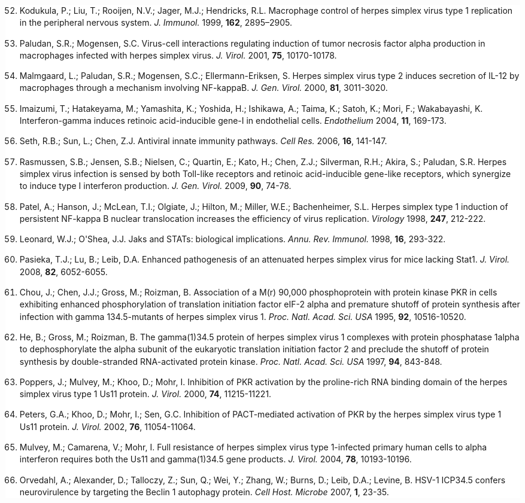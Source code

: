 52. Kodukula, P.; Liu, T.; Rooijen, N.V.; Jager, M.J.; Hendricks, R.L. Macrophage control of herpes simplex virus type 1 replication in the peripheral nervous system. *J. Immunol.* 1999, **162**, 2895–2905.

53. Paludan, S.R.; Mogensen, S.C. Virus-cell interactions regulating induction of tumor necrosis factor alpha production in macrophages infected with herpes simplex virus. *J. Virol.* 2001, **75**, 10170-10178.

54. Malmgaard, L.; Paludan, S.R.; Mogensen, S.C.; Ellermann-Eriksen, S. Herpes simplex virus type 2 induces secretion of IL-12 by macrophages through a mechanism involving NF-kappaB. *J. Gen. Virol.* 2000, **81**, 3011-3020.

55. Imaizumi, T.; Hatakeyama, M.; Yamashita, K.; Yoshida, H.; Ishikawa, A.; Taima, K.; Satoh, K.; Mori, F.; Wakabayashi, K. Interferon-gamma induces retinoic acid-inducible gene-I in endothelial cells. *Endothelium* 2004, **11**, 169-173.

56. Seth, R.B.; Sun, L.; Chen, Z.J. Antiviral innate immunity pathways. *Cell Res.* 2006, **16**, 141-147.

57. Rasmussen, S.B.; Jensen, S.B.; Nielsen, C.; Quartin, E.; Kato, H.; Chen, Z.J.; Silverman, R.H.; Akira, S.; Paludan, S.R. Herpes simplex virus infection is sensed by both Toll-like receptors and retinoic acid-inducible gene-like receptors, which synergize to induce type I interferon production. *J. Gen. Virol.* 2009, **90**, 74-78.

58. Patel, A.; Hanson, J.; McLean, T.I.; Olgiate, J.; Hilton, M.; Miller, W.E.; Bachenheimer, S.L. Herpes simplex type 1 induction of persistent NF-kappa B nuclear translocation increases the efficiency of virus replication. *Virology* 1998, **247**, 212-222.

59. Leonard, W.J.; O'Shea, J.J. Jaks and STATs: biological implications. *Annu. Rev. Immunol.* 1998, **16**, 293-322.

60. Pasieka, T.J.; Lu, B.; Leib, D.A. Enhanced pathogenesis of an attenuated herpes simplex virus for mice lacking Stat1. *J. Virol.* 2008, **82**, 6052-6055.

61. Chou, J.; Chen, J.J.; Gross, M.; Roizman, B. Association of a M(r) 90,000 phosphoprotein with protein kinase PKR in cells exhibiting enhanced phosphorylation of translation initiation factor eIF-2 alpha and premature shutoff of protein synthesis after infection with gamma 134.5-mutants of herpes simplex virus 1. *Proc. Natl. Acad. Sci. USA* 1995, **92**, 10516-10520.

62. He, B.; Gross, M.; Roizman, B. The gamma(1)34.5 protein of herpes simplex virus 1 complexes with protein phosphatase 1alpha to dephosphorylate the alpha subunit of the eukaryotic translation initiation factor 2 and preclude the shutoff of protein synthesis by double-stranded RNA-activated protein kinase. *Proc. Natl. Acad. Sci. USA* 1997, **94**, 843-848.

63. Poppers, J.; Mulvey, M.; Khoo, D.; Mohr, I. Inhibition of PKR activation by the proline-rich RNA binding domain of the herpes simplex virus type 1 Us11 protein. *J. Virol.* 2000, **74**, 11215-11221.

64. Peters, G.A.; Khoo, D.; Mohr, I.; Sen, G.C. Inhibition of PACT-mediated activation of PKR by the herpes simplex virus type 1 Us11 protein. *J. Virol.* 2002, **76**, 11054-11064.

65. Mulvey, M.; Camarena, V.; Mohr, I. Full resistance of herpes simplex virus type 1-infected primary human cells to alpha interferon requires both the Us11 and gamma(1)34.5 gene products. *J. Virol.* 2004, **78**, 10193-10196.

66. Orvedahl, A.; Alexander, D.; Talloczy, Z.; Sun, Q.; Wei, Y.; Zhang, W.; Burns, D.; Leib, D.A.; Levine, B. HSV-1 ICP34.5 confers neurovirulence by targeting the Beclin 1 autophagy protein. *Cell Host. Microbe* 2007, **1**, 23-35.
